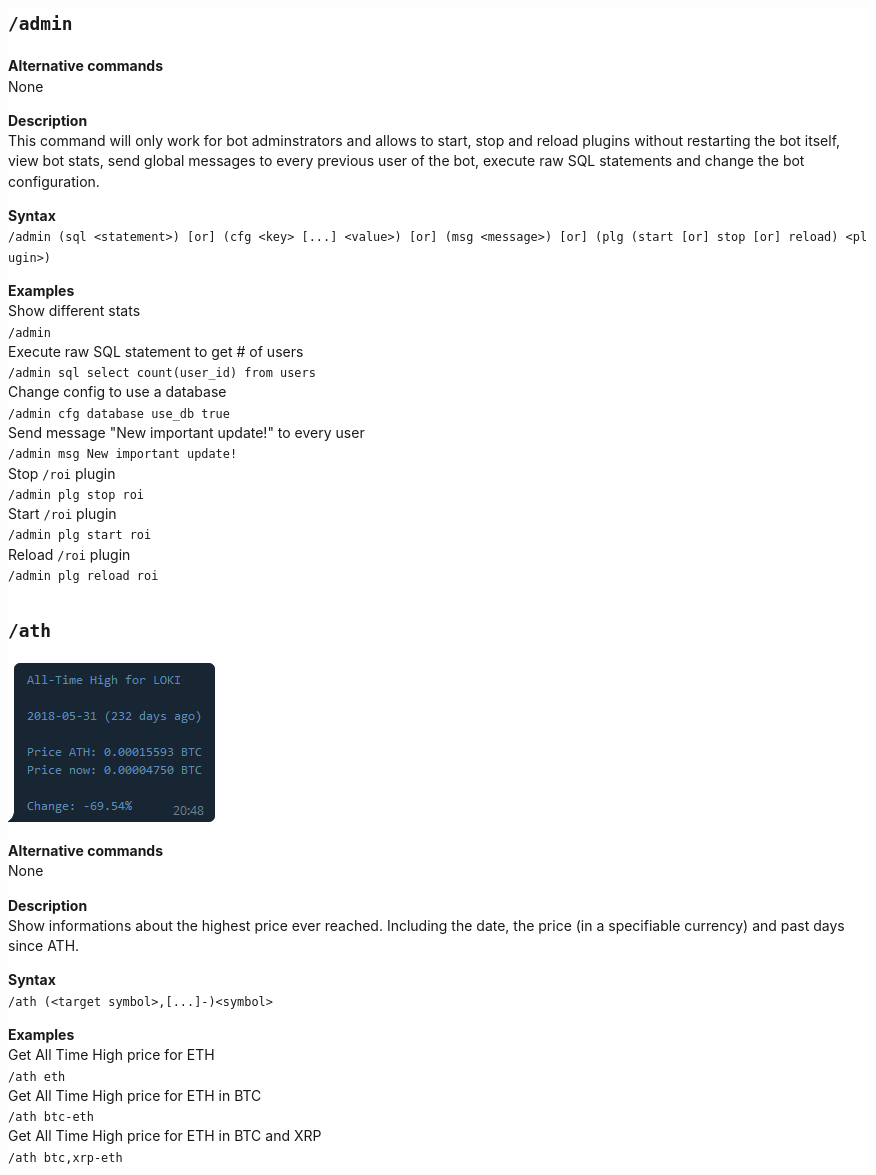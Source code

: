 ## `/admin`

**Alternative commands**  
None

**Description**  
This command will only work for bot adminstrators and allows to start, stop and reload plugins without restarting the bot itself, view bot stats, send global messages to every previous user of the bot, execute raw SQL statements and change the bot configuration.

**Syntax**  
`/admin (sql <statement>) [or] (cfg <key> [...] <value>) [or] (msg <message>) [or] (plg (start [or] stop [or] reload) <plugin>)`

**Examples**  
Show different stats  
`/admin`  
Execute raw SQL statement to get # of users  
`/admin sql select count(user_id) from users`  
Change config to use a database  
`/admin cfg database use_db true`  
Send message "New important update!" to every user  
`/admin msg New important update!`  
Stop `/roi` plugin  
`/admin plg stop roi`  
Start `/roi` plugin  
`/admin plg start roi`  
Reload `/roi` plugin  
`/admin plg reload roi`  

## `/ath`

![Screenshot](assets/cmds/ath.png)

**Alternative commands**  
None  

**Description**  
Show informations about the highest price ever reached. Including the date, the price (in a specifiable currency) and past days since ATH.

**Syntax**  
`/ath (<target symbol>,[...]-)<symbol>`  

**Examples**  
Get All Time High price for ETH  
`/ath eth`  
Get All Time High price for ETH in BTC  
`/ath btc-eth`  
Get All Time High price for ETH in BTC and XRP  
`/ath btc,xrp-eth`  
